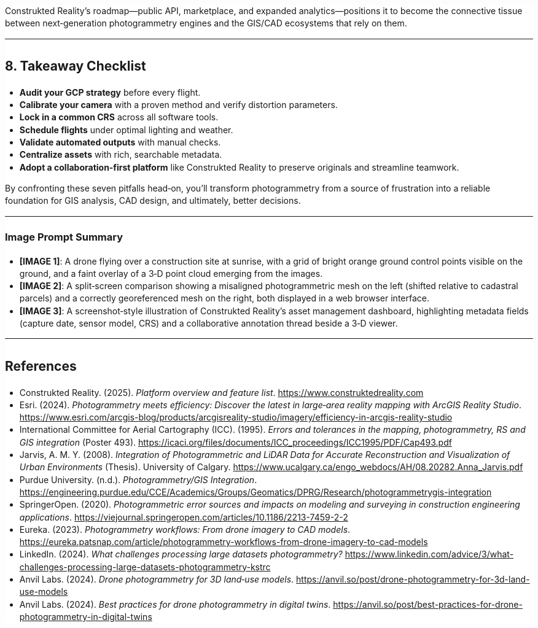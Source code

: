Construkted Reality’s roadmap—public API, marketplace, and expanded analytics—positions it to become the connective tissue between next‑generation photogrammetry engines and the GIS/CAD ecosystems that rely on them.  

---  

## 8. Takeaway Checklist  

- **Audit your GCP strategy** before every flight.  
- **Calibrate your camera** with a proven method and verify distortion parameters.  
- **Lock in a common CRS** across all software tools.  
- **Schedule flights** under optimal lighting and weather.  
- **Validate automated outputs** with manual checks.  
- **Centralize assets** with rich, searchable metadata.  
- **Adopt a collaboration‑first platform** like Construkted Reality to preserve originals and streamline teamwork.  

By confronting these seven pitfalls head‑on, you’ll transform photogrammetry from a source of frustration into a reliable foundation for GIS analysis, CAD design, and ultimately, better decisions.  

---  

### Image Prompt Summary  

- **[IMAGE 1]**: A drone flying over a construction site at sunrise, with a grid of bright orange ground control points visible on the ground, and a faint overlay of a 3‑D point cloud emerging from the images.  
- **[IMAGE 2]**: A split‑screen comparison showing a misaligned photogrammetric mesh on the left (shifted relative to cadastral parcels) and a correctly georeferenced mesh on the right, both displayed in a web browser interface.  
- **[IMAGE 3]**: A screenshot‑style illustration of Construkted Reality’s asset management dashboard, highlighting metadata fields (capture date, sensor model, CRS) and a collaborative annotation thread beside a 3‑D viewer.  

---  

## References  

- Construkted Reality. (2025). *Platform overview and feature list*. https://www.construktedreality.com  
- Esri. (2024). *Photogrammetry meets efficiency: Discover the latest in large‑area reality mapping with ArcGIS Reality Studio*. https://www.esri.com/arcgis-blog/products/arcgisreality-studio/imagery/efficiency-in-arcgis-reality-studio  
- International Committee for Aerial Cartography (ICC). (1995). *Errors and tolerances in the mapping, photogrammetry, RS and GIS integration* (Poster 493). https://icaci.org/files/documents/ICC_proceedings/ICC1995/PDF/Cap493.pdf  
- Jarvis, A. M. Y. (2008). *Integration of Photogrammetric and LiDAR Data for Accurate Reconstruction and Visualization of Urban Environments* (Thesis). University of Calgary. https://www.ucalgary.ca/engo_webdocs/AH/08.20282.Anna_Jarvis.pdf  
- Purdue University. (n.d.). *Photogrammetry/GIS Integration*. https://engineering.purdue.edu/CCE/Academics/Groups/Geomatics/DPRG/Research/photogrammetrygis-integration  
- SpringerOpen. (2020). *Photogrammetric error sources and impacts on modeling and surveying in construction engineering applications*. https://viejournal.springeropen.com/articles/10.1186/2213-7459-2-2  
- Eureka. (2023). *Photogrammetry workflows: From drone imagery to CAD models*. https://eureka.patsnap.com/article/photogrammetry-workflows-from-drone-imagery-to-cad-models  
- LinkedIn. (2024). *What challenges processing large datasets photogrammetry?* https://www.linkedin.com/advice/3/what-challenges-processing-large-datasets-photogrammetry-kstrc  
- Anvil Labs. (2024). *Drone photogrammetry for 3D land‑use models*. https://anvil.so/post/drone-photogrammetry-for-3d-land-use-models  
- Anvil Labs. (2024). *Best practices for drone photogrammetry in digital twins*. https://anvil.so/post/best-practices-for-drone-photogrammetry-in-digital-twins  